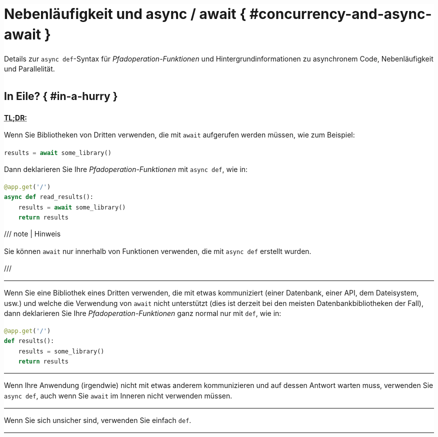 # Nebenläufigkeit und async / await { #concurrency-and-async-await }

Details zur `async def`-Syntax für *Pfadoperation-Funktionen* und Hintergrundinformationen zu asynchronem Code, Nebenläufigkeit und Parallelität.

## In Eile? { #in-a-hurry }

<abbr title="too long; didn't read – Zu lang; nicht gelesen"><strong>TL;DR:</strong></abbr>

Wenn Sie Bibliotheken von Dritten verwenden, die mit `await` aufgerufen werden müssen, wie zum Beispiel:

```Python
results = await some_library()
```

Dann deklarieren Sie Ihre *Pfadoperation-Funktionen* mit `async def`, wie in:

```Python hl_lines="2"
@app.get('/')
async def read_results():
    results = await some_library()
    return results
```

/// note | Hinweis

Sie können `await` nur innerhalb von Funktionen verwenden, die mit `async def` erstellt wurden.

///

---

Wenn Sie eine Bibliothek eines Dritten verwenden, die mit etwas kommuniziert (einer Datenbank, einer API, dem Dateisystem, usw.) und welche die Verwendung von `await` nicht unterstützt (dies ist derzeit bei den meisten Datenbankbibliotheken der Fall), dann deklarieren Sie Ihre *Pfadoperation-Funktionen* ganz normal nur mit `def`, wie in:

```Python hl_lines="2"
@app.get('/')
def results():
    results = some_library()
    return results
```

---

Wenn Ihre Anwendung (irgendwie) nicht mit etwas anderem kommunizieren und auf dessen Antwort warten muss, verwenden Sie `async def`, auch wenn Sie `await` im Inneren nicht verwenden müssen.

---

Wenn Sie sich unsicher sind, verwenden Sie einfach `def`.

---
